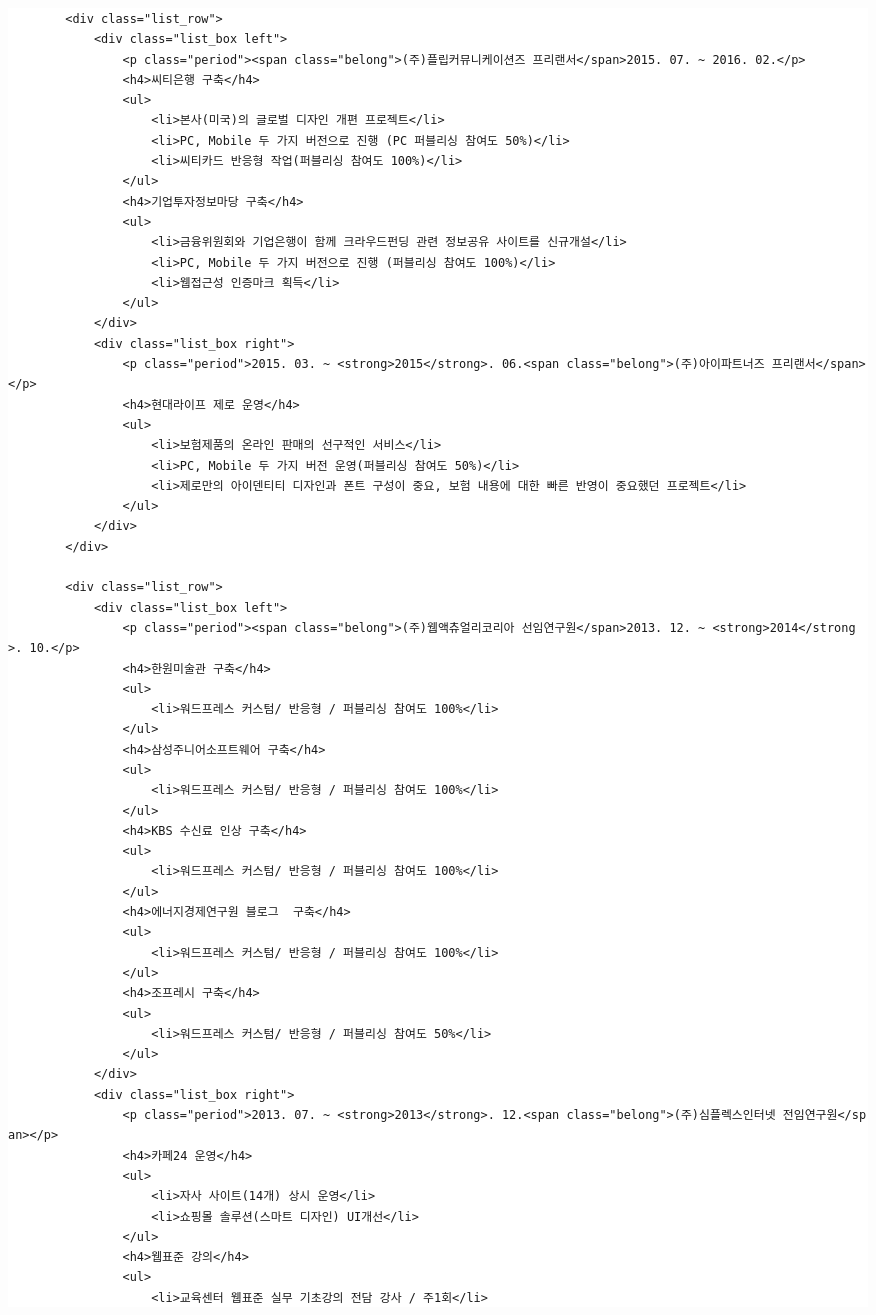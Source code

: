             <div class="list_row">
                <div class="list_box left">
                    <p class="period"><span class="belong">(주)플립커뮤니케이션즈 프리랜서</span>2015. 07. ~ 2016. 02.</p>
                    <h4>씨티은행 구축</h4>
                    <ul>
                        <li>본사(미국)의 글로벌 디자인 개편 프로젝트</li>
                        <li>PC, Mobile 두 가지 버전으로 진행 (PC 퍼블리싱 참여도 50%)</li>
                        <li>씨티카드 반응형 작업(퍼블리싱 참여도 100%)</li>
                    </ul>
                    <h4>기업투자정보마당 구축</h4>
                    <ul>
                        <li>금융위원회와 기업은행이 함께 크라우드펀딩 관련 정보공유 사이트를 신규개설</li>
                        <li>PC, Mobile 두 가지 버전으로 진행 (퍼블리싱 참여도 100%)</li>
                        <li>웹접근성 인증마크 획득</li>
                    </ul>
                </div>                
                <div class="list_box right">
                    <p class="period">2015. 03. ~ <strong>2015</strong>. 06.<span class="belong">(주)아이파트너즈 프리랜서</span></p>
                    <h4>현대라이프 제로 운영</h4>
                    <ul>
                        <li>보험제품의 온라인 판매의 선구적인 서비스</li>
                        <li>PC, Mobile 두 가지 버전 운영(퍼블리싱 참여도 50%)</li>
                        <li>제로만의 아이덴티티 디자인과 폰트 구성이 중요, 보험 내용에 대한 빠른 반영이 중요했던 프로젝트</li>
                    </ul>
                </div>
            </div>

            <div class="list_row">
                <div class="list_box left">
                    <p class="period"><span class="belong">(주)웹액츄얼리코리아 선임연구원</span>2013. 12. ~ <strong>2014</strong>. 10.</p>
                    <h4>한원미술관 구축</h4>
                    <ul>
                        <li>워드프레스 커스텀/ 반응형 / 퍼블리싱 참여도 100%</li>
                    </ul>
                    <h4>삼성주니어소프트웨어 구축</h4>
                    <ul>
                        <li>워드프레스 커스텀/ 반응형 / 퍼블리싱 참여도 100%</li>
                    </ul>
                    <h4>KBS 수신료 인상 구축</h4>
                    <ul>
                        <li>워드프레스 커스텀/ 반응형 / 퍼블리싱 참여도 100%</li>
                    </ul>
                    <h4>에너지경제연구원 블로그  구축</h4>
                    <ul>
                        <li>워드프레스 커스텀/ 반응형 / 퍼블리싱 참여도 100%</li>
                    </ul>
                    <h4>조프레시 구축</h4>
                    <ul>
                        <li>워드프레스 커스텀/ 반응형 / 퍼블리싱 참여도 50%</li>
                    </ul>
                </div>                
                <div class="list_box right">
                    <p class="period">2013. 07. ~ <strong>2013</strong>. 12.<span class="belong">(주)심플렉스인터넷 전임연구원</span></p>
                    <h4>카페24 운영</h4>
                    <ul>
                        <li>자사 사이트(14개) 상시 운영</li>
                        <li>쇼핑몰 솔루션(스마트 디자인) UI개선</li>
                    </ul>
                    <h4>웹표준 강의</h4>
                    <ul>
                        <li>교육센터 웹표준 실무 기초강의 전담 강사 / 주1회</li>